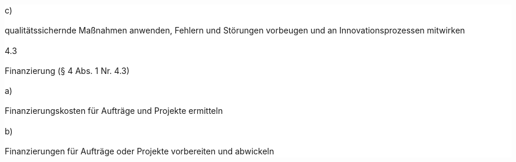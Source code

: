 </td>

</tr>

<tr style="border-bottom: 0.5pt solid ; ">

<td style="border-bottom: 0.5pt solid ; " align="left" valign="top" charoff="50">

c)

</td>

<td style="border-bottom: 0.5pt solid ; " align="left" valign="top" charoff="50">

qualitätssichernde Maßnahmen anwenden, Fehlern und Störungen vorbeugen
und an Innovationsprozessen mitwirken

</td>

</tr>

<tr style="border-bottom: 0.5pt solid ; ">

<td style="border-bottom: 0.5pt solid ; " rowspan="3" align="left" valign="top" charoff="50">

4.3

</td>

<td style="border-bottom: 0.5pt solid ; " rowspan="3" align="left" valign="top" charoff="50">

Finanzierung (§ 4 Abs. 1 Nr. 4.3)

</td>

<td style align="left" valign="top" charoff="50">

a)

</td>

<td style align="left" valign="top" charoff="50">

Finanzierungskosten für Aufträge und Projekte ermitteln

</td>

</tr>

<tr>

<td style align="left" valign="top" charoff="50">

b)

</td>

<td style align="left" valign="top" charoff="50">

Finanzierungen für Aufträge oder Projekte vorbereiten und abwickeln

</td>

</tr>
